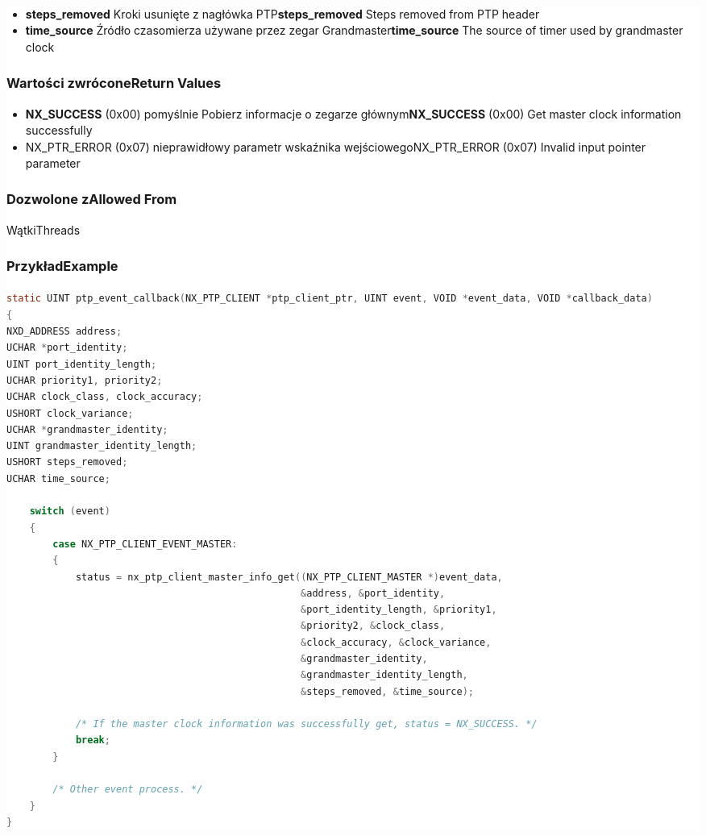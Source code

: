 * <span data-ttu-id="c51da-165">**steps_removed** Kroki usunięte z nagłówka PTP</span><span class="sxs-lookup"><span data-stu-id="c51da-165">**steps_removed** Steps removed from PTP header</span></span>
* <span data-ttu-id="c51da-166">**time_source** Źródło czasomierza używane przez zegar Grandmaster</span><span class="sxs-lookup"><span data-stu-id="c51da-166">**time_source** The source of timer used by grandmaster clock</span></span>

### <a name="return-values"></a><span data-ttu-id="c51da-167">Wartości zwrócone</span><span class="sxs-lookup"><span data-stu-id="c51da-167">Return Values</span></span>
* <span data-ttu-id="c51da-168">**NX_SUCCESS** (0x00) pomyślnie Pobierz informacje o zegarze głównym</span><span class="sxs-lookup"><span data-stu-id="c51da-168">**NX_SUCCESS** (0x00) Get master clock information successfully</span></span>
* <span data-ttu-id="c51da-169">NX_PTR_ERROR (0x07) nieprawidłowy parametr wskaźnika wejściowego</span><span class="sxs-lookup"><span data-stu-id="c51da-169">NX_PTR_ERROR (0x07) Invalid input pointer parameter</span></span>

### <a name="allowed-from"></a><span data-ttu-id="c51da-170">Dozwolone z</span><span class="sxs-lookup"><span data-stu-id="c51da-170">Allowed From</span></span>
<span data-ttu-id="c51da-171">Wątki</span><span class="sxs-lookup"><span data-stu-id="c51da-171">Threads</span></span>

### <a name="example"></a><span data-ttu-id="c51da-172">Przykład</span><span class="sxs-lookup"><span data-stu-id="c51da-172">Example</span></span>
```C
static UINT ptp_event_callback(NX_PTP_CLIENT *ptp_client_ptr, UINT event, VOID *event_data, VOID *callback_data)
{
NXD_ADDRESS address;
UCHAR *port_identity;
UINT port_identity_length;
UCHAR priority1, priority2;
UCHAR clock_class, clock_accuracy;
USHORT clock_variance;
UCHAR *grandmaster_identity;
UINT grandmaster_identity_length;
USHORT steps_removed;
UCHAR time_source;

    switch (event)
    {
        case NX_PTP_CLIENT_EVENT_MASTER:
        {
            status = nx_ptp_client_master_info_get((NX_PTP_CLIENT_MASTER *)event_data, 
                                                   &address, &port_identity,
                                                   &port_identity_length, &priority1, 
                                                   &priority2, &clock_class,
                                                   &clock_accuracy, &clock_variance, 
                                                   &grandmaster_identity,
                                                   &grandmaster_identity_length, 
                                                   &steps_removed, &time_source);

            /* If the master clock information was successfully get, status = NX_SUCCESS. */
            break;
        }

        /* Other event process. */
    }
}
```
